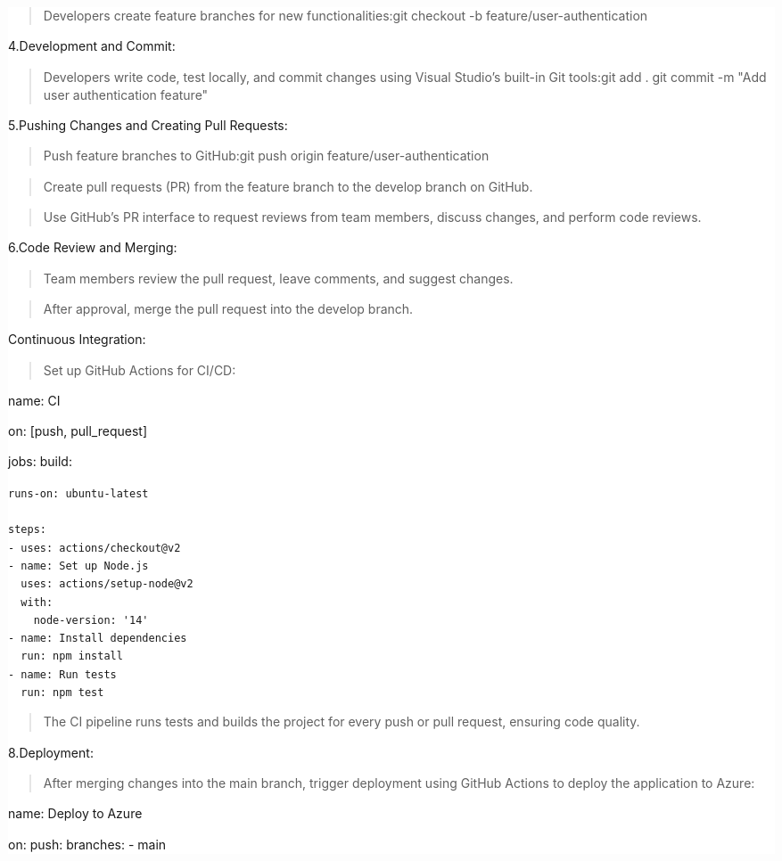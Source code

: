>Developers create feature branches for new functionalities:git checkout -b feature/user-authentication

4.Development and Commit:

>Developers write code, test locally, and commit changes using Visual Studio’s built-in Git tools:git add .
git commit -m "Add user authentication feature"

5.Pushing Changes and Creating Pull Requests:

>Push feature branches to GitHub:git push origin feature/user-authentication

>Create pull requests (PR) from the feature branch to the develop branch on GitHub.

>Use GitHub’s PR interface to request reviews from team members, discuss changes, and perform code reviews.

6.Code Review and Merging:

>Team members review the pull request, leave comments, and suggest changes.

>After approval, merge the pull request into the develop branch.

Continuous Integration:

>Set up GitHub Actions for CI/CD:

name: CI

on: [push, pull_request]

jobs:
  build:

    runs-on: ubuntu-latest

    steps:
    - uses: actions/checkout@v2
    - name: Set up Node.js
      uses: actions/setup-node@v2
      with:
        node-version: '14'
    - name: Install dependencies
      run: npm install
    - name: Run tests
      run: npm test

>The CI pipeline runs tests and builds the project for every push or pull request, ensuring code quality.

8.Deployment:

>After merging changes into the main branch, trigger deployment using GitHub Actions to deploy the application to Azure:

name: Deploy to Azure

on:
  push:
    branches:
      - main
